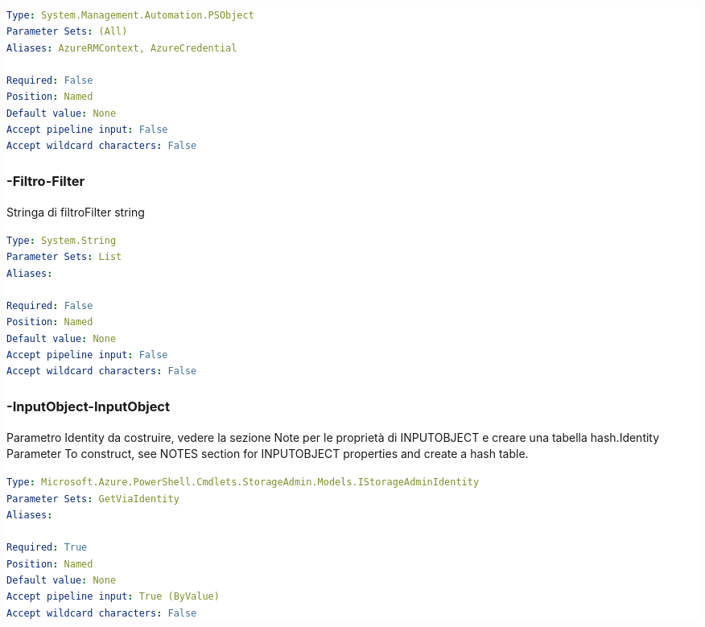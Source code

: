 ```yaml
Type: System.Management.Automation.PSObject
Parameter Sets: (All)
Aliases: AzureRMContext, AzureCredential

Required: False
Position: Named
Default value: None
Accept pipeline input: False
Accept wildcard characters: False

```

### <span data-ttu-id="d6342-120">-Filtro</span><span class="sxs-lookup"><span data-stu-id="d6342-120">-Filter</span></span>
<span data-ttu-id="d6342-121">Stringa di filtro</span><span class="sxs-lookup"><span data-stu-id="d6342-121">Filter string</span></span>

```yaml
Type: System.String
Parameter Sets: List
Aliases:

Required: False
Position: Named
Default value: None
Accept pipeline input: False
Accept wildcard characters: False

```

### <span data-ttu-id="d6342-122">-InputObject</span><span class="sxs-lookup"><span data-stu-id="d6342-122">-InputObject</span></span>
<span data-ttu-id="d6342-123">Parametro Identity da costruire, vedere la sezione Note per le proprietà di INPUTOBJECT e creare una tabella hash.</span><span class="sxs-lookup"><span data-stu-id="d6342-123">Identity Parameter To construct, see NOTES section for INPUTOBJECT properties and create a hash table.</span></span>

```yaml
Type: Microsoft.Azure.PowerShell.Cmdlets.StorageAdmin.Models.IStorageAdminIdentity
Parameter Sets: GetViaIdentity
Aliases:

Required: True
Position: Named
Default value: None
Accept pipeline input: True (ByValue)
Accept wildcard characters: False

```
